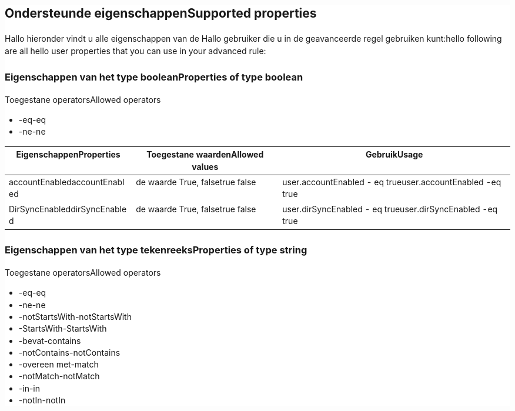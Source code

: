 ## <a name="supported-properties"></a><span data-ttu-id="6a638-201">Ondersteunde eigenschappen</span><span class="sxs-lookup"><span data-stu-id="6a638-201">Supported properties</span></span>
<span data-ttu-id="6a638-202">Hallo hieronder vindt u alle eigenschappen van de Hallo gebruiker die u in de geavanceerde regel gebruiken kunt:</span><span class="sxs-lookup"><span data-stu-id="6a638-202">hello following are all hello user properties that you can use in your advanced rule:</span></span>

### <a name="properties-of-type-boolean"></a><span data-ttu-id="6a638-203">Eigenschappen van het type boolean</span><span class="sxs-lookup"><span data-stu-id="6a638-203">Properties of type boolean</span></span>
<span data-ttu-id="6a638-204">Toegestane operators</span><span class="sxs-lookup"><span data-stu-id="6a638-204">Allowed operators</span></span>

* <span data-ttu-id="6a638-205">-eq</span><span class="sxs-lookup"><span data-stu-id="6a638-205">-eq</span></span>
* <span data-ttu-id="6a638-206">-ne</span><span class="sxs-lookup"><span data-stu-id="6a638-206">-ne</span></span>

| <span data-ttu-id="6a638-207">Eigenschappen</span><span class="sxs-lookup"><span data-stu-id="6a638-207">Properties</span></span> | <span data-ttu-id="6a638-208">Toegestane waarden</span><span class="sxs-lookup"><span data-stu-id="6a638-208">Allowed values</span></span> | <span data-ttu-id="6a638-209">Gebruik</span><span class="sxs-lookup"><span data-stu-id="6a638-209">Usage</span></span> |
| --- | --- | --- |
| <span data-ttu-id="6a638-210">accountEnabled</span><span class="sxs-lookup"><span data-stu-id="6a638-210">accountEnabled</span></span> |<span data-ttu-id="6a638-211">de waarde True, false</span><span class="sxs-lookup"><span data-stu-id="6a638-211">true false</span></span> |<span data-ttu-id="6a638-212">user.accountEnabled - eq true</span><span class="sxs-lookup"><span data-stu-id="6a638-212">user.accountEnabled -eq true</span></span> |
| <span data-ttu-id="6a638-213">DirSyncEnabled</span><span class="sxs-lookup"><span data-stu-id="6a638-213">dirSyncEnabled</span></span> |<span data-ttu-id="6a638-214">de waarde True, false</span><span class="sxs-lookup"><span data-stu-id="6a638-214">true false</span></span> |<span data-ttu-id="6a638-215">user.dirSyncEnabled - eq true</span><span class="sxs-lookup"><span data-stu-id="6a638-215">user.dirSyncEnabled -eq true</span></span> |

### <a name="properties-of-type-string"></a><span data-ttu-id="6a638-216">Eigenschappen van het type tekenreeks</span><span class="sxs-lookup"><span data-stu-id="6a638-216">Properties of type string</span></span>
<span data-ttu-id="6a638-217">Toegestane operators</span><span class="sxs-lookup"><span data-stu-id="6a638-217">Allowed operators</span></span>

* <span data-ttu-id="6a638-218">-eq</span><span class="sxs-lookup"><span data-stu-id="6a638-218">-eq</span></span>
* <span data-ttu-id="6a638-219">-ne</span><span class="sxs-lookup"><span data-stu-id="6a638-219">-ne</span></span>
* <span data-ttu-id="6a638-220">-notStartsWith</span><span class="sxs-lookup"><span data-stu-id="6a638-220">-notStartsWith</span></span>
* <span data-ttu-id="6a638-221">-StartsWith</span><span class="sxs-lookup"><span data-stu-id="6a638-221">-StartsWith</span></span>
* <span data-ttu-id="6a638-222">-bevat</span><span class="sxs-lookup"><span data-stu-id="6a638-222">-contains</span></span>
* <span data-ttu-id="6a638-223">-notContains</span><span class="sxs-lookup"><span data-stu-id="6a638-223">-notContains</span></span>
* <span data-ttu-id="6a638-224">-overeen met</span><span class="sxs-lookup"><span data-stu-id="6a638-224">-match</span></span>
* <span data-ttu-id="6a638-225">-notMatch</span><span class="sxs-lookup"><span data-stu-id="6a638-225">-notMatch</span></span>
* <span data-ttu-id="6a638-226">-in</span><span class="sxs-lookup"><span data-stu-id="6a638-226">-in</span></span>
* <span data-ttu-id="6a638-227">-notIn</span><span class="sxs-lookup"><span data-stu-id="6a638-227">-notIn</span></span>
